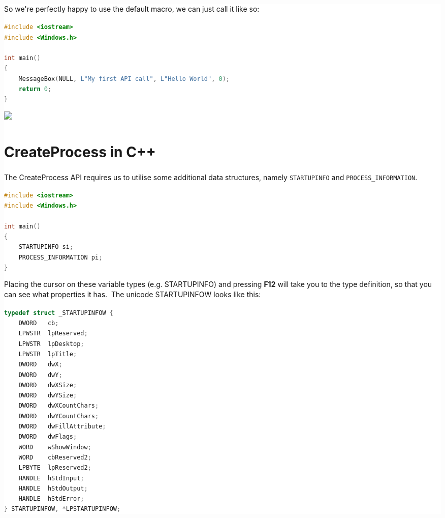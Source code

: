 So we're perfectly happy to use the default macro, we can just call it like so:
```c++
#include <iostream>
#include <Windows.h>

int main()
{
    MessageBox(NULL, L"My first API call", L"Hello World", 0);
    return 0;
}
```

![](https://rto2-assets.s3.eu-west-2.amazonaws.com/win32/messagebox.png)

# CreateProcess in C++

The CreateProcess API requires us to utilise some additional data structures, namely `STARTUPINFO` and `PROCESS_INFORMATION`.
```cpp
#include <iostream>
#include <Windows.h>

int main()
{
    STARTUPINFO si;
    PROCESS_INFORMATION pi;
}
```
  

Placing the cursor on these variable types (e.g. STARTUPINFO) and pressing **F12** will take you to the type definition, so that you can see what properties it has.  The unicode STARTUPINFOW looks like this:
```cpp
typedef struct _STARTUPINFOW {
    DWORD   cb;
    LPWSTR  lpReserved;
    LPWSTR  lpDesktop;
    LPWSTR  lpTitle;
    DWORD   dwX;
    DWORD   dwY;
    DWORD   dwXSize;
    DWORD   dwYSize;
    DWORD   dwXCountChars;
    DWORD   dwYCountChars;
    DWORD   dwFillAttribute;
    DWORD   dwFlags;
    WORD    wShowWindow;
    WORD    cbReserved2;
    LPBYTE  lpReserved2;
    HANDLE  hStdInput;
    HANDLE  hStdOutput;
    HANDLE  hStdError;
} STARTUPINFOW, *LPSTARTUPINFOW;
```
